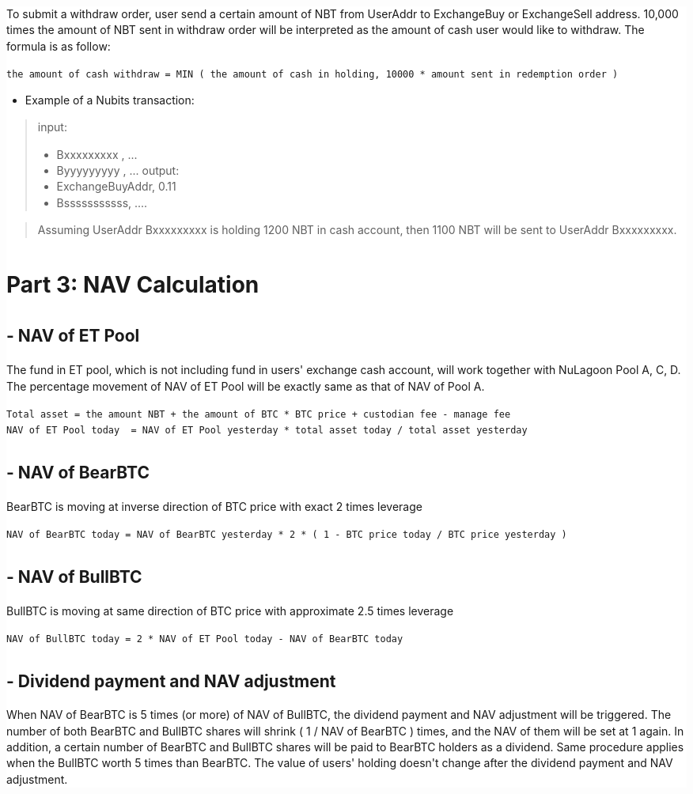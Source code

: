 To submit a withdraw order, user send a certain amount of NBT from UserAddr to ExchangeBuy or ExchangeSell address. 10,000 times the amount of NBT sent in withdraw order
 will be interpreted as the amount of cash user would like to withdraw. The formula is as follow:

```
the amount of cash withdraw = MIN ( the amount of cash in holding, 10000 * amount sent in redemption order )
```

- Example of a Nubits transaction:

> input:
> - Bxxxxxxxxx , ...
> - Byyyyyyyyy , ...
> output:
> - ExchangeBuyAddr, 0.11
> - Bsssssssssss, ....
 
> Assuming UserAddr Bxxxxxxxxx is holding 1200 NBT in cash account, then 1100 NBT will be sent to UserAddr Bxxxxxxxxx. 


# Part 3: NAV Calculation

## - NAV of ET Pool

The fund in ET pool, which is not including fund in users' exchange cash account, will work together with NuLagoon Pool A, C, D. The percentage movement of NAV of ET Pool
 will be exactly same as that of NAV of Pool A.  

```
Total asset = the amount NBT + the amount of BTC * BTC price + custodian fee - manage fee
NAV of ET Pool today  = NAV of ET Pool yesterday * total asset today / total asset yesterday
```

## - NAV of BearBTC 

BearBTC is moving at inverse direction of BTC price with exact 2 times leverage 

```
NAV of BearBTC today = NAV of BearBTC yesterday * 2 * ( 1 - BTC price today / BTC price yesterday )
```

## - NAV of BullBTC

BullBTC is moving at same direction of BTC price with approximate 2.5 times leverage 

```
NAV of BullBTC today = 2 * NAV of ET Pool today - NAV of BearBTC today
```

## - Dividend payment and NAV adjustment

When NAV of BearBTC is 5 times (or more) of NAV of BullBTC, the dividend payment and NAV adjustment will be triggered. The number of both BearBTC and BullBTC shares will shrink
 ( 1 / NAV of BearBTC ) times, and the NAV of them will be set at 1 again. In addition, a certain number of BearBTC and BullBTC shares will be paid to BearBTC holders as a dividend.
Same procedure applies when the BullBTC worth 5 times than BearBTC. The value of users' holding doesn't change after the dividend payment and NAV adjustment.

